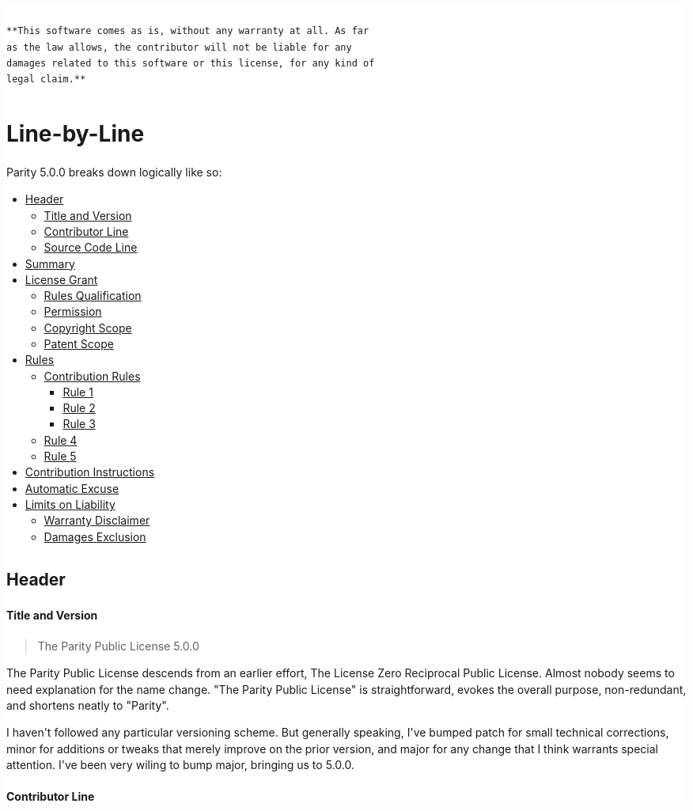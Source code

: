 ```text

**This software comes as is, without any warranty at all. As far
as the law allows, the contributor will not be liable for any
damages related to this software or this license, for any kind of
legal claim.**
```

# Line-by-Line

Parity 5.0.0 breaks down logically like so:

- [Header](#header)
  - [Title and Version](#title-and-version)
  - [Contributor Line](#contributor-line)
  - [Source Code Line](#source-code-line)
- [Summary](#summary)
- [License Grant](#license-grant)
  - [Rules Qualification](#rules-qualification)
  - [Permission](#permission)
  - [Copyright Scope](#copyright-scope)
  - [Patent Scope](#patent-scope)
- [Rules](#rules)
  - [Contribution Rules](#contribution-rules)
    - [Rule 1](#rule-1)
    - [Rule 2](#rule-2)
    - [Rule 3](#rule-3)
  - [Rule 4](#rule-4)
  - [Rule 5](#rule-5)
- [Contribution Instructions](#contribution-instructions)
- [Automatic Excuse](#automatic-excuse)
- [Limits on Liability](#limits-on-liability)
  - [Warranty Disclaimer](#warranty-disclaimer)
  - [Damages Exclusion](#damages-exclusion)

## Header

#### Title and Version

>  The Parity Public License 5.0.0

The Parity Public License descends from an earlier effort, The License Zero Reciprocal Public License.  Almost nobody seems to need explanation for the name change.  "The Parity Public License" is straightforward, evokes the overall purpose, non-redundant, and shortens neatly to "Parity".

I haven't followed any particular versioning scheme.  But generally speaking, I've bumped patch for small technical corrections, minor for additions or tweaks that merely improve on the prior version, and major for any change that I think warrants special attention.  I've been very wiling to bump major, bringing us to 5.0.0.

#### Contributor Line
